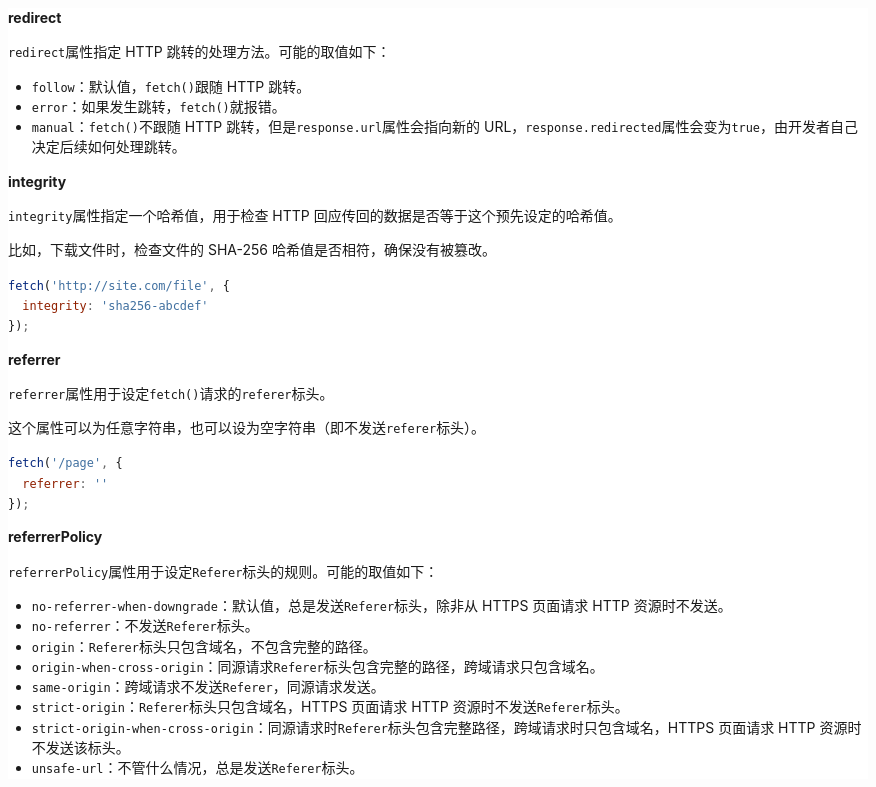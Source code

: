 **redirect**

`redirect`属性指定 HTTP 跳转的处理方法。可能的取值如下：

 - `follow`：默认值，`fetch()`跟随 HTTP 跳转。
 - `error`：如果发生跳转，`fetch()`就报错。
 - `manual`：`fetch()`不跟随 HTTP 跳转，但是`response.url`属性会指向新的 URL，`response.redirected`属性会变为`true`，由开发者自己决定后续如何处理跳转。

**integrity**

`integrity`属性指定一个哈希值，用于检查 HTTP 回应传回的数据是否等于这个预先设定的哈希值。

比如，下载文件时，检查文件的 SHA-256 哈希值是否相符，确保没有被篡改。

 ```javascript
 fetch('http://site.com/file', {
   integrity: 'sha256-abcdef'
 });
 ```

**referrer**

`referrer`属性用于设定`fetch()`请求的`referer`标头。

这个属性可以为任意字符串，也可以设为空字符串（即不发送`referer`标头）。

 ```javascript
 fetch('/page', {
   referrer: ''
 });
 ```

**referrerPolicy**

`referrerPolicy`属性用于设定`Referer`标头的规则。可能的取值如下：

 - `no-referrer-when-downgrade`：默认值，总是发送`Referer`标头，除非从 HTTPS 页面请求 HTTP 资源时不发送。
 - `no-referrer`：不发送`Referer`标头。
 - `origin`：`Referer`标头只包含域名，不包含完整的路径。
 - `origin-when-cross-origin`：同源请求`Referer`标头包含完整的路径，跨域请求只包含域名。
 - `same-origin`：跨域请求不发送`Referer`，同源请求发送。
 - `strict-origin`：`Referer`标头只包含域名，HTTPS 页面请求 HTTP 资源时不发送`Referer`标头。
 - `strict-origin-when-cross-origin`：同源请求时`Referer`标头包含完整路径，跨域请求时只包含域名，HTTPS 页面请求 HTTP 资源时不发送该标头。
 - `unsafe-url`：不管什么情况，总是发送`Referer`标头。
